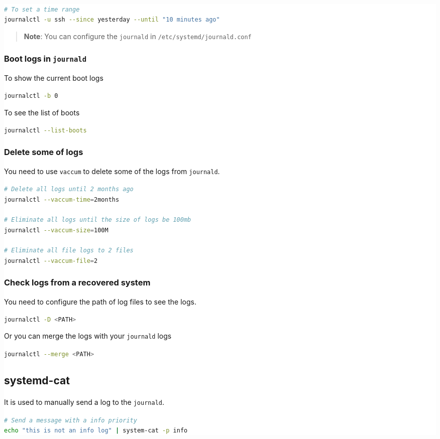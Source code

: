 ```bash
# To set a time range
journalctl -u ssh --since yesterday --until "10 minutes ago"
```

> **Note**: You can configure the `journald` in `/etc/systemd/journald.conf`

### Boot logs in `journald`

To show the current boot logs

```bash
journalctl -b 0
```

To see the list of boots

```bash
journalctl --list-boots
```

### Delete some of logs

You need to use `vaccum` to delete some of the logs from `journald`.

```bash
# Delete all logs until 2 months ago
journalctl --vaccum-time=2months

# Eliminate all logs until the size of logs be 100mb
journalctl --vaccum-size=100M

# Eliminate all file logs to 2 files
journalctl --vaccum-file=2
```

### Check logs from a recovered system

You need to configure the path of log files to see the logs.

```bash
journalctl -D <PATH>
```

Or you can merge the logs with your `journald` logs

```bash
journalctl --merge <PATH>
```

## systemd-cat

It is used to manually send a log to the `journald`.

```bash
# Send a message with a info priority
echo "this is not an info log" | system-cat -p info
```
